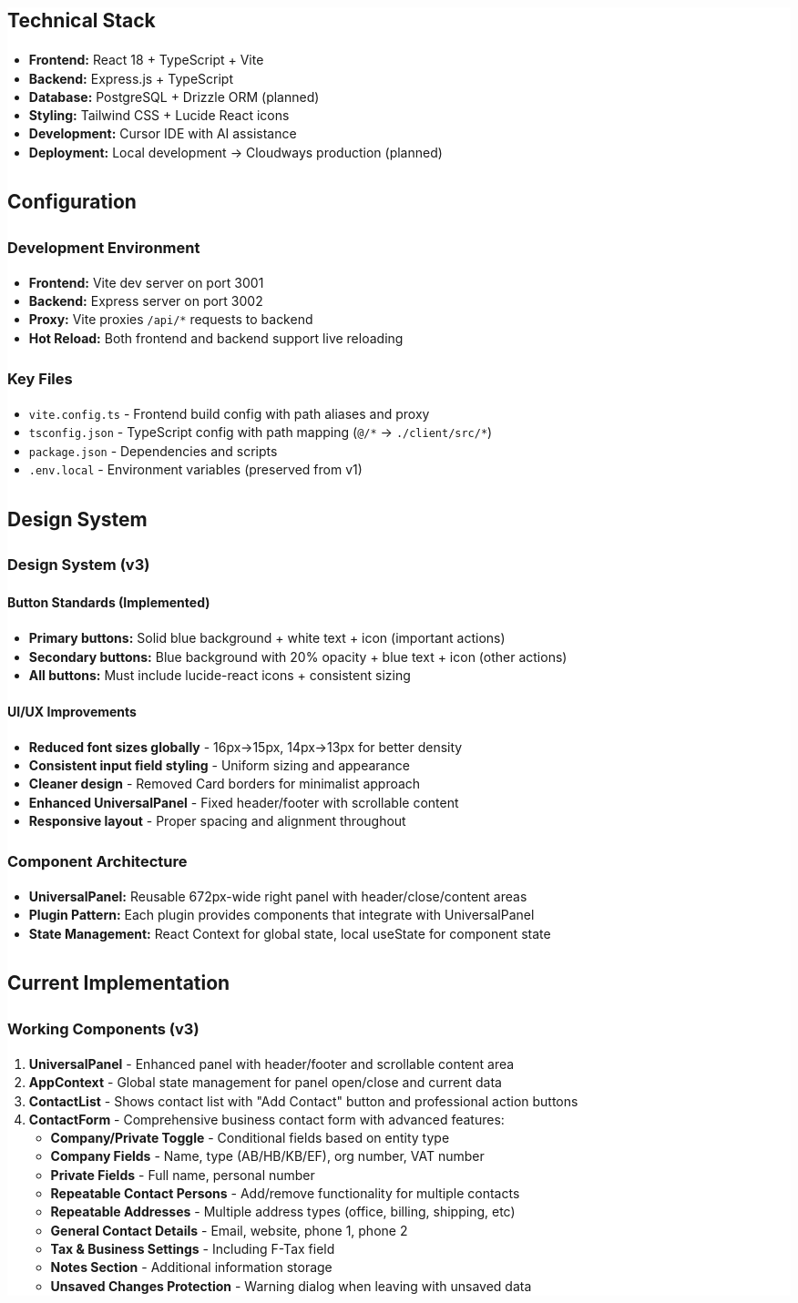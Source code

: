 ## Technical Stack
- **Frontend:** React 18 + TypeScript + Vite
- **Backend:** Express.js + TypeScript
- **Database:** PostgreSQL + Drizzle ORM (planned)
- **Styling:** Tailwind CSS + Lucide React icons
- **Development:** Cursor IDE with AI assistance
- **Deployment:** Local development → Cloudways production (planned)

## Configuration

### Development Environment
- **Frontend:** Vite dev server on port 3001
- **Backend:** Express server on port 3002
- **Proxy:** Vite proxies `/api/*` requests to backend
- **Hot Reload:** Both frontend and backend support live reloading

### Key Files
- `vite.config.ts` - Frontend build config with path aliases and proxy
- `tsconfig.json` - TypeScript config with path mapping (`@/*` → `./client/src/*`)
- `package.json` - Dependencies and scripts
- `.env.local` - Environment variables (preserved from v1)

## Design System

### Design System (v3)

#### Button Standards (Implemented)
- **Primary buttons:** Solid blue background + white text + icon (important actions)
- **Secondary buttons:** Blue background with 20% opacity + blue text + icon (other actions)
- **All buttons:** Must include lucide-react icons + consistent sizing

#### UI/UX Improvements
- **Reduced font sizes globally** - 16px→15px, 14px→13px for better density
- **Consistent input field styling** - Uniform sizing and appearance
- **Cleaner design** - Removed Card borders for minimalist approach
- **Enhanced UniversalPanel** - Fixed header/footer with scrollable content
- **Responsive layout** - Proper spacing and alignment throughout

### Component Architecture
- **UniversalPanel:** Reusable 672px-wide right panel with header/close/content areas
- **Plugin Pattern:** Each plugin provides components that integrate with UniversalPanel
- **State Management:** React Context for global state, local useState for component state

## Current Implementation

### Working Components (v3)
1. **UniversalPanel** - Enhanced panel with header/footer and scrollable content area
2. **AppContext** - Global state management for panel open/close and current data
3. **ContactList** - Shows contact list with "Add Contact" button and professional action buttons
4. **ContactForm** - Comprehensive business contact form with advanced features:
   - **Company/Private Toggle** - Conditional fields based on entity type
   - **Company Fields** - Name, type (AB/HB/KB/EF), org number, VAT number
   - **Private Fields** - Full name, personal number
   - **Repeatable Contact Persons** - Add/remove functionality for multiple contacts
   - **Repeatable Addresses** - Multiple address types (office, billing, shipping, etc)
   - **General Contact Details** - Email, website, phone 1, phone 2
   - **Tax & Business Settings** - Including F-Tax field
   - **Notes Section** - Additional information storage
   - **Unsaved Changes Protection** - Warning dialog when leaving with unsaved data